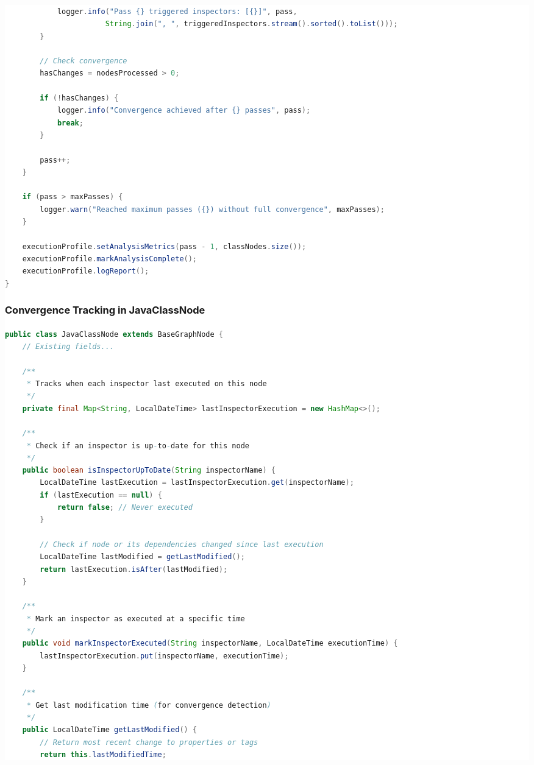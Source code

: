 ```java
            logger.info("Pass {} triggered inspectors: [{}]", pass,
                       String.join(", ", triggeredInspectors.stream().sorted().toList()));
        }
        
        // Check convergence
        hasChanges = nodesProcessed > 0;
        
        if (!hasChanges) {
            logger.info("Convergence achieved after {} passes", pass);
            break;
        }
        
        pass++;
    }
    
    if (pass > maxPasses) {
        logger.warn("Reached maximum passes ({}) without full convergence", maxPasses);
    }
    
    executionProfile.setAnalysisMetrics(pass - 1, classNodes.size());
    executionProfile.markAnalysisComplete();
    executionProfile.logReport();
}
```

### Convergence Tracking in JavaClassNode

```java
public class JavaClassNode extends BaseGraphNode {
    // Existing fields...
    
    /**
     * Tracks when each inspector last executed on this node
     */
    private final Map<String, LocalDateTime> lastInspectorExecution = new HashMap<>();
    
    /**
     * Check if an inspector is up-to-date for this node
     */
    public boolean isInspectorUpToDate(String inspectorName) {
        LocalDateTime lastExecution = lastInspectorExecution.get(inspectorName);
        if (lastExecution == null) {
            return false; // Never executed
        }
        
        // Check if node or its dependencies changed since last execution
        LocalDateTime lastModified = getLastModified();
        return lastExecution.isAfter(lastModified);
    }
    
    /**
     * Mark an inspector as executed at a specific time
     */
    public void markInspectorExecuted(String inspectorName, LocalDateTime executionTime) {
        lastInspectorExecution.put(inspectorName, executionTime);
    }
    
    /**
     * Get last modification time (for convergence detection)
     */
    public LocalDateTime getLastModified() {
        // Return most recent change to properties or tags
        return this.lastModifiedTime;
```